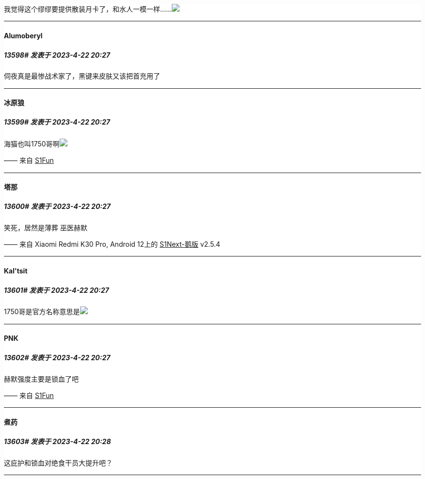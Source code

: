 我觉得这个缪缪要提供散装月卡了，和水人一模一样……<img src="https://static.saraba1st.com/image/smiley/face2017/067.png" referrerpolicy="no-referrer">

*****

####  Alumoberyl  
##### 13598#       发表于 2023-4-22 20:27

伺夜真是最惨战术家了，黑键来皮肤又该把首充用了

*****

####  冰原狼  
##### 13599#       发表于 2023-4-22 20:27

海猫也叫1750哥啊<img src="https://static.saraba1st.com/image/smiley/face2017/067.png" referrerpolicy="no-referrer">

—— 来自 [S1Fun](https://s1fun.koalcat.com)

*****

####  塔那  
##### 13600#       发表于 2023-4-22 20:27

笑死，居然是薄葬
巫医赫默

—— 来自 Xiaomi Redmi K30 Pro, Android 12上的 [S1Next-鹅版](https://github.com/ykrank/S1-Next/releases) v2.5.4

*****

####  Kal'tsit  
##### 13601#       发表于 2023-4-22 20:27

1750哥是官方名称意思是<img src="https://static.saraba1st.com/image/smiley/face2017/066.png" referrerpolicy="no-referrer">

*****

####  PNK  
##### 13602#       发表于 2023-4-22 20:27

赫默强度主要是锁血了吧

—— 来自 [S1Fun](https://s1fun.koalcat.com)

*****

####  煮药  
##### 13603#       发表于 2023-4-22 20:28

这庇护和锁血对绝食干员大提升吧？

*****
